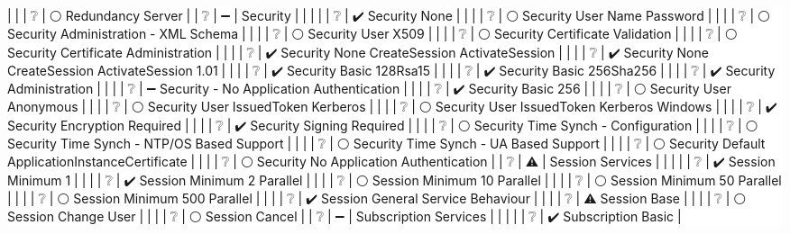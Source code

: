 | | | :grey_question: | :white_circle: Redundancy Server |
| :grey_question: | :heavy_minus_sign: | Security |  |
| | | :grey_question: | :heavy_check_mark: Security None |
| | | :grey_question: | :white_circle: Security User Name Password |
| | | :grey_question: | :white_circle: Security Administration - XML Schema |
| | | :grey_question: | :white_circle: Security User X509 |
| | | :grey_question: | :white_circle: Security Certificate Validation |
| | | :grey_question: | :white_circle: Security Certificate Administration |
| | | :grey_question: | :heavy_check_mark: Security None CreateSession ActivateSession |
| | | :grey_question: | :heavy_check_mark: Security None CreateSession ActivateSession 1.01 |
| | | :grey_question: | :heavy_check_mark: Security Basic 128Rsa15 |
| | | :grey_question: | :heavy_check_mark: Security Basic 256Sha256 |
| | | :grey_question: | :heavy_check_mark: Security Administration |
| | | :grey_question: | :heavy_minus_sign: Security - No Application Authentication |
| | | :grey_question: | :heavy_check_mark: Security Basic 256 |
| | | :grey_question: | :white_circle: Security User Anonymous |
| | | :grey_question: | :white_circle: Security User IssuedToken Kerberos |
| | | :grey_question: | :white_circle: Security User IssuedToken Kerberos Windows |
| | | :grey_question: | :heavy_check_mark: Security Encryption Required |
| | | :grey_question: | :heavy_check_mark: Security Signing Required |
| | | :grey_question: | :white_circle: Security Time Synch - Configuration |
| | | :grey_question: | :white_circle: Security Time Synch - NTP/OS Based Support |
| | | :grey_question: | :white_circle: Security Time Synch - UA Based Support |
| | | :grey_question: | :white_circle: Security Default ApplicationInstanceCertificate |
| | | :grey_question: | :white_circle: Security No Application Authentication |
| :grey_question: | :warning: | Session Services |  |
| | | :grey_question: | :heavy_check_mark: Session Minimum 1 |
| | | :grey_question: | :heavy_check_mark: Session Minimum 2 Parallel |
| | | :grey_question: | :white_circle: Session Minimum 10 Parallel |
| | | :grey_question: | :white_circle: Session Minimum 50 Parallel |
| | | :grey_question: | :white_circle: Session Minimum 500 Parallel |
| | | :grey_question: | :heavy_check_mark: Session General Service Behaviour |
| | | :grey_question: | :warning: Session Base |
| | | :grey_question: | :white_circle: Session Change User |
| | | :grey_question: | :white_circle: Session Cancel |
| :grey_question: | :heavy_minus_sign: | Subscription Services |  |
| | | :grey_question: | :heavy_check_mark: Subscription Basic |